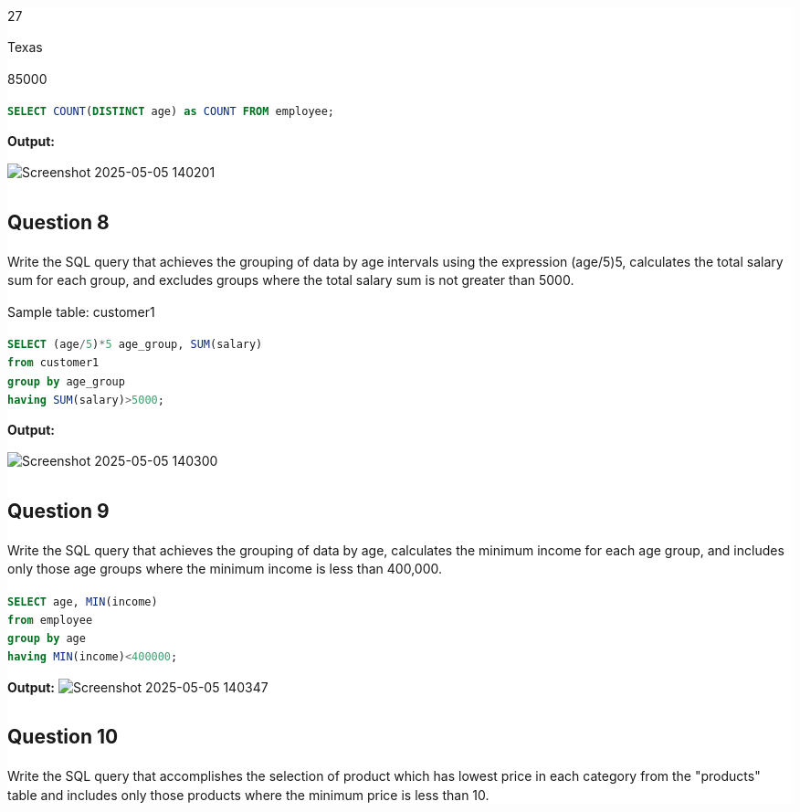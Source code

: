 27

Texas

85000



```sql
SELECT COUNT(DISTINCT age) as COUNT FROM employee;
```

**Output:**

![Screenshot 2025-05-05 140201](https://github.com/user-attachments/assets/25e47e4a-57df-4fb0-b36a-378b743fbcc5)


**Question 8**
---
Write the SQL query that achieves the grouping of data by age intervals using the expression (age/5)5, calculates the total salary sum for each group, and excludes groups where the total salary sum is not greater than 5000.

Sample table: customer1

```sql
SELECT (age/5)*5 age_group, SUM(salary) 
from customer1
group by age_group
having SUM(salary)>5000;
```

**Output:**

![Screenshot 2025-05-05 140300](https://github.com/user-attachments/assets/3dae2aef-6f11-40eb-8fb2-6cacc342295c)


**Question 9**
---
Write the SQL query that achieves the grouping of data by age, calculates the minimum income for each age group, and includes only those age groups where the minimum income is less than 400,000.

```sql
SELECT age, MIN(income)
from employee
group by age
having MIN(income)<400000;
```

**Output:**
![Screenshot 2025-05-05 140347](https://github.com/user-attachments/assets/93e19565-7c7d-4f16-bc7b-0f7f7282c30c)


**Question 10**
---
Write the SQL query that accomplishes the selection of product which has lowest price in each category from the "products" table and includes only those products where the minimum price is less than 10.
